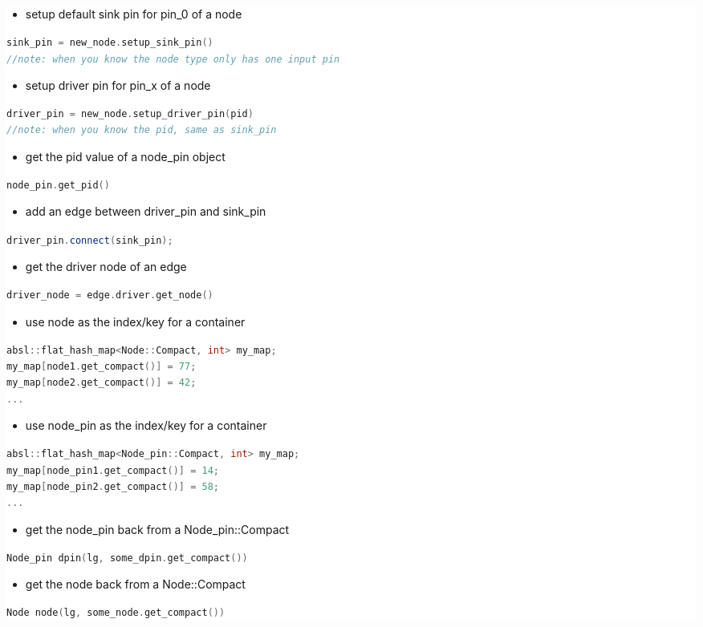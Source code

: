 - setup default sink pin for pin_0 of a node

```cpp
sink_pin = new_node.setup_sink_pin()
//note: when you know the node type only has one input pin
```

- setup driver pin for pin_x of a node

```cpp
driver_pin = new_node.setup_driver_pin(pid)
//note: when you know the pid, same as sink_pin
```

- get the pid value of a node_pin object

```cpp
node_pin.get_pid()
```

- add an edge between driver_pin and sink_pin

```cpp
driver_pin.connect(sink_pin);
```

- get the driver node of an edge

```cpp
driver_node = edge.driver.get_node()

```

- use node as the index/key for a container

```cpp
absl::flat_hash_map<Node::Compact, int> my_map;
my_map[node1.get_compact()] = 77;
my_map[node2.get_compact()] = 42;
...
```

- use node_pin as the index/key for a container

```cpp
absl::flat_hash_map<Node_pin::Compact, int> my_map;
my_map[node_pin1.get_compact()] = 14;
my_map[node_pin2.get_compact()] = 58;
...
```

- get the node_pin back from a Node_pin::Compact

```cpp
Node_pin dpin(lg, some_dpin.get_compact())
```

- get the node back from a Node::Compact

```cpp
Node node(lg, some_node.get_compact())
```
